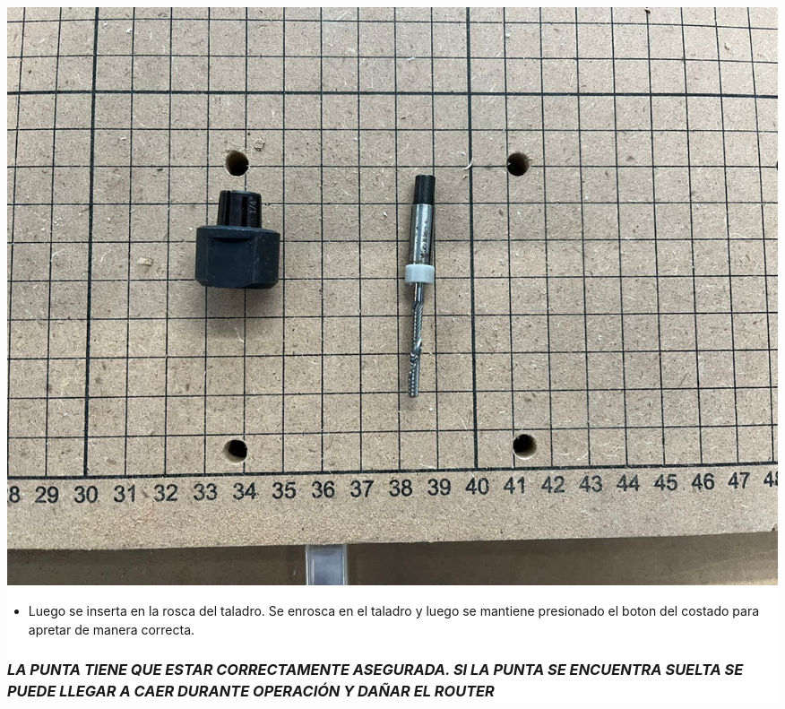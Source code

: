   ![Alt text](img/bitAssemblyStep1.jpeg)

  - Luego se inserta en la rosca del taladro. Se enrosca en el taladro y luego se mantiene presionado el boton del costado para apretar de manera correcta.

  ### ***LA PUNTA TIENE QUE ESTAR CORRECTAMENTE ASEGURADA. SI LA PUNTA SE ENCUENTRA SUELTA SE PUEDE LLEGAR A CAER DURANTE OPERACIÓN Y DAÑAR EL ROUTER***

